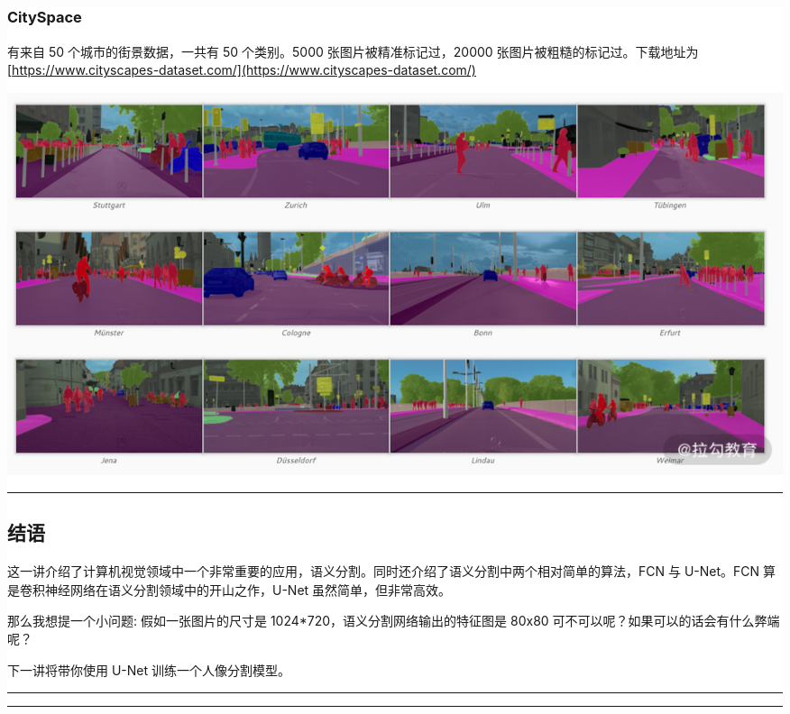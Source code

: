 
### CitySpace

有来自 50 个城市的街景数据，一共有 50 个类别。5000 张图片被精准标记过，20000 张图片被粗糙的标记过。下载地址为 [https://www.cityscapes-dataset.com/](https://www.cityscapes-dataset.com/)

![](../../images/module_3/18_18.png)

---

## 结语

这一讲介绍了计算机视觉领域中一个非常重要的应用，语义分割。同时还介绍了语义分割中两个相对简单的算法，FCN 与 U-Net。FCN 算是卷积神经网络在语义分割领域中的开山之作，U-Net 虽然简单，但非常高效。

那么我想提一个小问题: 假如一张图片的尺寸是 1024*720，语义分割网络输出的特征图是 80x80 可不可以呢？如果可以的话会有什么弊端呢？

下一讲将带你使用 U-Net 训练一个人像分割模型。

---
---

